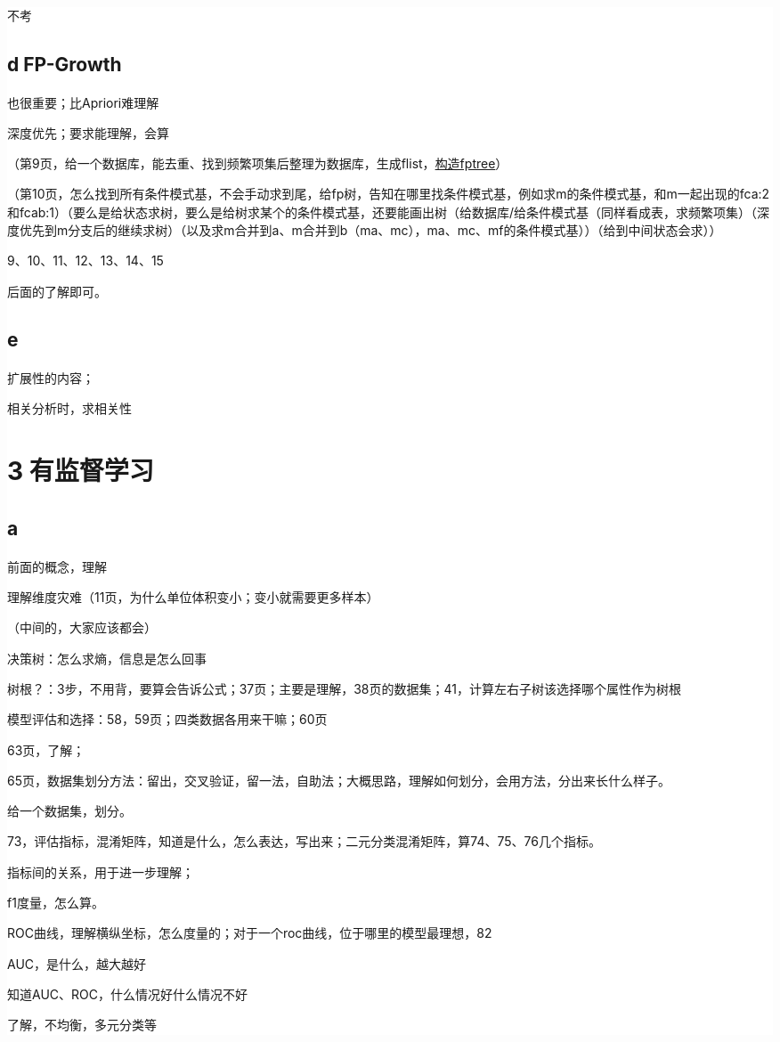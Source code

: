 不考

## d FP-Growth

也很重要；比Apriori难理解

深度优先；要求能理解，会算

（第9页，给一个数据库，能去重、找到频繁项集后整理为数据库，生成flist，<u>构造fptree</u>）

（第10页，怎么找到所有条件模式基，不会手动求到尾，给fp树，告知在哪里找条件模式基，例如求m的条件模式基，和m一起出现的fca:2和fcab:1）（要么是给状态求树，要么是给树求某个的条件模式基，还要能画出树（给数据库/给条件模式基（同样看成表，求频繁项集）（深度优先到m分支后的继续求树）（以及求m合并到a、m合并到b（ma、mc），ma、mc、mf的条件模式基））（给到中间状态会求））

9、10、11、12、13、14、15

后面的了解即可。

## e

扩展性的内容；

相关分析时，求相关性

# 3 有监督学习

## a

前面的概念，理解

理解维度灾难（11页，为什么单位体积变小；变小就需要更多样本）

（中间的，大家应该都会）

决策树：怎么求熵，信息是怎么回事

树根？：3步，不用背，要算会告诉公式；37页；主要是理解，38页的数据集；41，计算左右子树该选择哪个属性作为树根

模型评估和选择：58，59页；四类数据各用来干嘛；60页

63页，了解；

65页，数据集划分方法：留出，交叉验证，留一法，自助法；大概思路，理解如何划分，会用方法，分出来长什么样子。

给一个数据集，划分。

73，评估指标，混淆矩阵，知道是什么，怎么表达，写出来；二元分类混淆矩阵，算74、75、76几个指标。

指标间的关系，用于进一步理解；

f1度量，怎么算。

ROC曲线，理解横纵坐标，怎么度量的；对于一个roc曲线，位于哪里的模型最理想，82

AUC，是什么，越大越好

知道AUC、ROC，什么情况好什么情况不好

了解，不均衡，多元分类等
